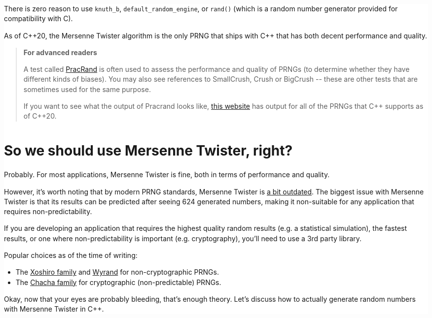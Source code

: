 There is zero reason to use `knuth_b`, `default_random_engine`, or `rand()` (which is a random number generator provided for compatibility with C).

As of C++20, the Mersenne Twister algorithm is the only PRNG that ships with C++ that has both decent performance and quality.

> **For advanced readers**
>
> A test called [PracRand](http://pracrand.sourceforge.net/) is often used to assess the performance and quality of PRNGs (to determine whether they have different kinds of biases). You may also see references to SmallCrush, Crush or BigCrush -- these are other tests that are sometimes used for the same purpose.
>
> If you want to see what the output of Pracrand looks like, [this website](https://arvid.io/2018/06/30/on-cxx-random-number-generator-quality/) has output for all of the PRNGs that C++ supports as of C++20.

# So we should use Mersenne Twister, right?

Probably. For most applications, Mersenne Twister is fine, both in terms of performance and quality.

However, it’s worth noting that by modern PRNG standards, Mersenne Twister is [a bit outdated](https://en.wikipedia.org/wiki/Mersenne_Twister#Disadvantages). The biggest issue with Mersenne Twister is that its results can be predicted after seeing 624 generated numbers, making it non-suitable for any application that requires non-predictability.

If you are developing an application that requires the highest quality random results (e.g. a statistical simulation), the fastest results, or one where non-predictability is important (e.g. cryptography), you’ll need to use a 3rd party library.

Popular choices as of the time of writing:

- The [Xoshiro family](https://prng.di.unimi.it/) and [Wyrand](https://github.com/wangyi-fudan/wyhash) for non-cryptographic PRNGs.
- The [Chacha family](https://cr.yp.to/chacha.html) for cryptographic (non-predictable) PRNGs.

Okay, now that your eyes are probably bleeding, that’s enough theory. Let’s discuss how to actually generate random numbers with Mersenne Twister in C++.